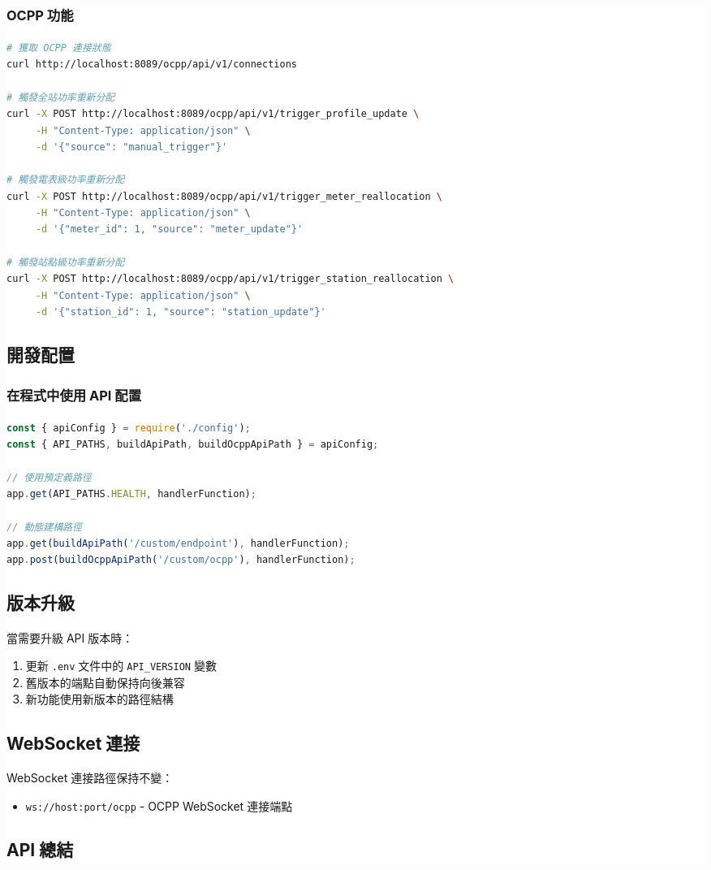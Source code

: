 ### OCPP 功能
```bash
# 獲取 OCPP 連接狀態
curl http://localhost:8089/ocpp/api/v1/connections

# 觸發全站功率重新分配
curl -X POST http://localhost:8089/ocpp/api/v1/trigger_profile_update \
     -H "Content-Type: application/json" \
     -d '{"source": "manual_trigger"}'

# 觸發電表級功率重新分配
curl -X POST http://localhost:8089/ocpp/api/v1/trigger_meter_reallocation \
     -H "Content-Type: application/json" \
     -d '{"meter_id": 1, "source": "meter_update"}'

# 觸發站點級功率重新分配
curl -X POST http://localhost:8089/ocpp/api/v1/trigger_station_reallocation \
     -H "Content-Type: application/json" \
     -d '{"station_id": 1, "source": "station_update"}'
```

## 開發配置

### 在程式中使用 API 配置

```javascript
const { apiConfig } = require('./config');
const { API_PATHS, buildApiPath, buildOcppApiPath } = apiConfig;

// 使用預定義路徑
app.get(API_PATHS.HEALTH, handlerFunction);

// 動態建構路徑
app.get(buildApiPath('/custom/endpoint'), handlerFunction);
app.post(buildOcppApiPath('/custom/ocpp'), handlerFunction);
```

## 版本升級

當需要升級 API 版本時：

1. 更新 `.env` 文件中的 `API_VERSION` 變數
2. 舊版本的端點自動保持向後兼容
3. 新功能使用新版本的路徑結構

## WebSocket 連接

WebSocket 連接路徑保持不變：
- `ws://host:port/ocpp` - OCPP WebSocket 連接端點

## API 總結
